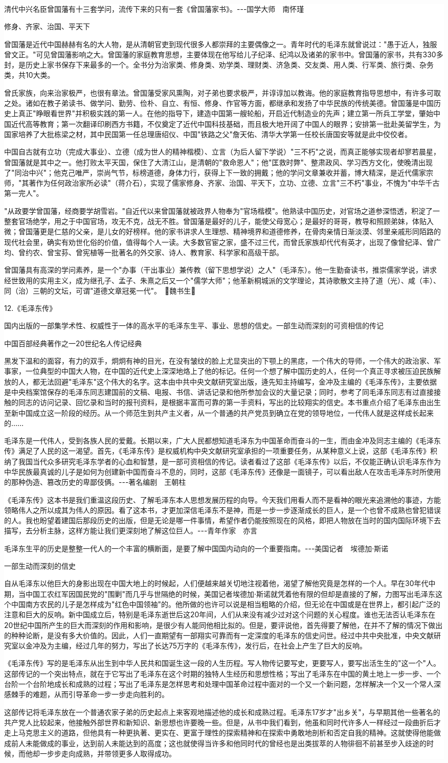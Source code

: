 清代中兴名臣曾国藩有十三套学问，流传下来的只有一套《曾国藩家书》。---国学大师　南怀瑾

修身、齐家、治国、平天下

曾国藩是近代中国赫赫有名的大人物，是从清朝官吏到现代很多人都崇拜的主要偶像之一。青年时代的毛泽东就曾说过："愚于近人，独服曾文正。"可见曾国藩影响之大。曾国藩的家庭教育思想，主要体现在他写给儿子纪泽、纪鸿以及诸弟的家书中。曾国藩的家书，共有330多封，是历史上家书保存下来最多的一个。全书分为治家类、修身类、劝学类、理财类、济急类、交友类、用人类、行军类、旅行类、杂务类，共10大类。

曾氏家族，向来治家极严，也很有章法。曾国藩受家风熏陶，对子弟也要求极严，并谆谆加以教诲。他的家庭教育指导思想中，有许多可取之处。诸如在教子弟读书、做学问、勤劳、俭朴、自立、有恒、修身、作官等方面，都继承和发扬了中华民族的传统美德。曾国藩是中国历史上真正"睁眼看世界"并积极实践的第一人。在他的指导下，建造中国第一艘轮船，开启近代制造业的先声；建立第一所兵工学堂，肇始中国近代高等教育；第一次翻译印刷西方书籍，不仅奠定了近代中国科技基础，而且极大地开阔了中国人的眼界；安排第一批赴美留学生，为国家培养了大批栋梁之材，其中民国第一任总理唐绍仪、中国"铁路之父"詹天佑、清华大学第一任校长唐国安等就是此中佼佼者。

中国自古就有立功（完成大事业）、立德（成为世人的精神楷模）、立言（为后人留下学说）"三不朽"之说，而真正能够实现者却寥若晨星，曾国藩就是其中之一。他打败太平天国，保住了大清江山，是清朝的"救命恩人"；他"匡救时弊"、整肃政风、学习西方文化，使晚清出现了"同治中兴"；他克己唯严，崇尚气节，标榜道德，身体力行，获得上下一致的拥戴；他的学问文章兼收并蓄，博大精深，是近代儒家宗师，"其著作为任何政治家所必读"（蒋介石），实现了儒家修身、齐家、治国、平天下，立功、立德、立言"三不朽"事业，不愧为"中华千古第一完人"。

"从政要学曾国藩，经商要学胡雪岩。"自近代以来曾国藩就被政界人物奉为"官场楷模"。他熟读中国历史，对官场之道参深悟透，积淀了一整套官场绝学，用之于中国官场，攻无不克，战无不胜。曾国藩是最好的儿子，能使父母宽心；是最好的哥哥，教导和照顾弟妹，体贴入微；曾国藩更是仁慈的父亲，是儿女的好榜样。他的家书讲求人生理想、精神境界和道德修养，在骨肉亲情日渐淡漠、邻里亲戚形同陌路的现代社会里，确实有劝世化俗的价值，值得每个人一读。大多数官宦之家，盛不过三代，而曾氏家族却代代有英才，出现了像曾纪泽、曾广均、曾约农、曾宝荪、曾宪植等一批著名的外交家、诗人、教育家、科学家和高级干部。

曾国藩具有高深的学问素养，是一个"办事（干出事业）兼传教（留下思想学说）之人"（毛泽东）。他一生勤奋读书，推崇儒家学说，讲求经世致用的实用主义，成为继孔子、孟子、朱熹之后又一个"儒学大师"；他革新桐城派的文学理论，其诗歌散文主持了道（光）、咸（丰）、同（治）三朝的文坛，可谓"道德文章冠冕一代"。　魏书生 

12.《毛泽东传》

国内出版的一部集学术性、权威性于一体的高水平的毛泽东生平、事业、思想的信史。一部生动而深刻的可资相信的传记

中国百部经典著作之一20世纪名人传记经典

黑发下温和的面容，有力的双手，炯炯有神的目光，在没有皱纹的脸上尤显突出的下颚上的黑痣，一个伟大的导师，一个伟大的政治家、军事家，一位典型的中国大人物，在中国的近代史上深深地烙上了他的标记。任何一个想了解中国历史的人，任何一个真正寻求被压迫民族解放的人，都无法回避"毛泽东"这个伟大的名字。这本由中共中央文献研究室出版，逄先知主持编写，金冲及主编的《毛泽东传》，主要依据是中央档案馆保存的毛泽东同志建国前的文稿、电报、书信、讲话记录和他所参加会议的大量记录；同时，参考了同毛泽东同志有过直接接触的同志的访问记录、回忆录和当时的报刊资料，是根据丰富而可靠的第一手资料，写出的比较翔实的信史。本书重点介绍了毛泽东由出生至新中国成立这一阶段的经历。从一个师范生到共产主义者，从一个普通的共产党员到确立在党的领导地位，一代伟人就是这样成长起来的……

毛泽东是一代伟人，受到各族人民的爱戴。长期以来，广大人民都想知道毛泽东为中国革命而奋斗的一生，而由金冲及同志主编的《毛泽东传》满足了人民的这一渴望。首先，《毛泽东传》是权威机构中央文献研究室承担的一项重要任务，从某种意义上说，这部《毛泽东传》积纳了我国当代众多研究毛泽东学者的心血和智慧，是一部可资相信的传记。读者看过了这部《毛泽东传》以后，不仅能正确认识毛泽东作为中华民族最真诚的儿子是如何为创建新中国而奋斗不息的，同时，这部《毛泽东传》还像是一面镜子，可以看出敌人在攻击毛泽东时所使用的那种伪造、篡改历史的卑鄙伎俩。---著名编剧　王朝柱

《毛泽东传》这本书是我们重温这段历史、了解毛泽东本人思想发展历程的向导。今天我们用看人而不是看神的眼光来追溯他的事迹，方能领略伟人之所以成其为伟人的原因。看了这本书，才更加深信毛泽东不是神，而是一步一步逐渐成长的巨人，是一个也曾不成熟也曾犯错误的人。我也盼望着建国后那段历史的出版，但是无论是哪一件事情，希望作者仍能按照现在的风格，即把人物放在当时的国内国际环境下去描写，去分析主脉，这样方能让我们更深刻地了解这位巨人。---青年作家　亦言

毛泽东生平的历史是整整一代人的一个丰富的横断面，是要了解中国国内动向的一个重要指南。---美国记者　埃德加·斯诺

一部生动而深刻的信史

自从毛泽东以他巨大的身影出现在中国大地上的时候起，人们便越来越关切地注视着他，渴望了解他究竟是怎样的一个人。早在30年代中期，当中国工农红军因国民党的"围剿"而几乎与世隔绝的时候，美国记者埃德加·斯诺就凭着他有限的但却是直接的了解，力图写出毛泽东这个中国南方农民的儿子是怎样成为"红色中国领袖"的。他所做的也许可以说是相当粗略的介绍，但无论在中国或是在世界上，都引起广泛的注意和巨大的反响。新中国成立后，特别是毛泽东逝世后这20年间，人们从来没有减少过对这个问题的关心程度。谁也无法否认毛泽东在20世纪中国所产生的巨大而深刻的作用和影响，是很少有人能同他相比拟的。但是，要评说他，首先得要了解他，在并不了解的情况下做出的种种论断，是没有多大价值的。因此，人们一直期望有一部翔实可靠而有一定深度的毛泽东的信史问世。经过中共中央批准，中央文献研究室以金冲及为主编，经过几年的努力，写出了长达75万字的《毛泽东传》，发行后，在社会上产生了巨大的反响。

《毛泽东传》写的是毛泽东从出生到中华人民共和国诞生这一段的人生历程。写人物传记要写史，更要写人，要写出活生生的"这一个"人。这部传记的一个突出特点，就在于它写出了毛泽东在这个时期的独特人生经历和思想性格；写出了毛泽东在中国的黄土地上一步一步、一个台阶一个台阶地成长和成熟的过程；写出了毛泽东是怎样思考和处理中国革命过程中面对的一个又一个新问题，怎样解决一个又一个常人深感棘手的难题，从而引导革命一步一步走向胜利的。

这部传记将毛泽东放在一个普通农家子弟的历史起点上来客观地描述他的成长和成熟过程。毛泽东17岁才"出乡关"，与早期其他一些著名的共产党人比较起来，他接触外部世界和新知识、新思想也许要晚一些。但是，从书中我们看到，他虽和同时代许多人一样经过一段曲折后才走上马克思主义的道路，但他具有一种更执著、更实在、更富于理性的探索精神和在探索中勇敢地剖析和否定自我的精神。这就使得他能做成前人未能做成的事业，达到前人未能达到的高度；这也就使得当许多和他同时代的曾经也是出类拔萃的人物徘徊不前甚至步入歧途的时候，而他却一步步走向成熟，并带领更多人取得成功。
